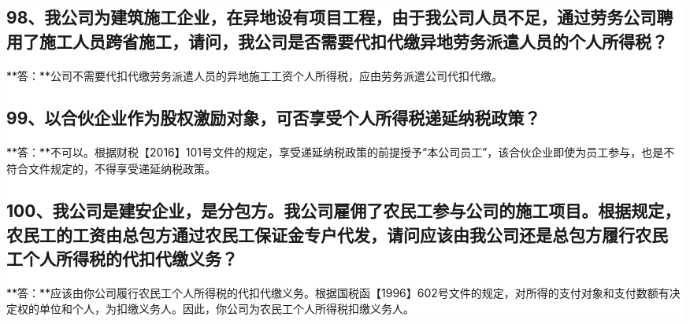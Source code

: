 ## 98、我公司为建筑施工企业，在异地设有项目工程，由于我公司人员不足，通过劳务公司聘用了施工人员跨省施工，请问，我公司是否需要代扣代缴异地劳务派遣人员的个人所得税？
**答：**公司不需要代扣代缴劳务派遣人员的异地施工工资个人所得税，应由劳务派遣公司代扣代缴。

## 99、以合伙企业作为股权激励对象，可否享受个人所得税递延纳税政策？
**答：**不可以。根据财税【2016】101号文件的规定，享受递延纳税政策的前提授予“本公司员工”，该合伙企业即使为员工参与，也是不符合文件规定的，不得享受递延纳税政策。

## 100、我公司是建安企业，是分包方。我公司雇佣了农民工参与公司的施工项目。根据规定，农民工的工资由总包方通过农民工保证金专户代发，请问应该由我公司还是总包方履行农民工个人所得税的代扣代缴义务？
**答：**应该由你公司履行农民工个人所得税的代扣代缴义务。根据国税函【1996】602号文件的规定，对所得的支付对象和支付数额有决定权的单位和个人，为扣缴义务人。因此，你公司为农民工个人所得税扣缴义务人。